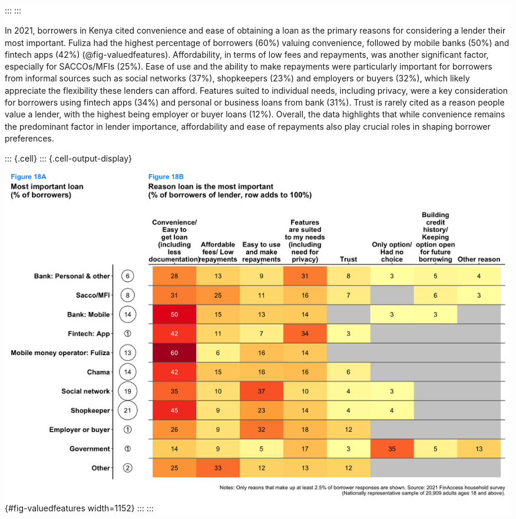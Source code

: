 :::
:::



In 2021, borrowers in Kenya cited convenience and ease of obtaining a loan as the primary reasons for considering a lender their most important. Fuliza had the highest percentage of borrowers (60%) valuing convenience, followed by mobile banks (50%) and fintech apps (42%) (@fig-valuedfeatures). Affordability, in terms of low fees and repayments, was another significant factor, especially for SACCOs/MFIs (25%). Ease of use and the ability to make repayments were particularly important for borrowers from informal sources such as social networks (37%), shopkeepers (23%) and employers or buyers (32%), which likely appreciate the flexibility these lenders can afford. Features suited to individual needs, including privacy, were a key consideration for borrowers using fintech apps (34%) and personal or business loans from bank (31%). Trust is rarely cited as a reason people value a lender, with the highest being employer or buyer loans (12%). Overall, the data highlights that while convenience remains the predominant factor in lender importance, affordability and ease of repayments also play crucial roles in shaping borrower preferences.



::: {.cell}
::: {.cell-output-display}
![Loan features valued by borrowers, 2021](fsdkenya_credit_files/figure-html/fig-valuedfeatures-1.png){#fig-valuedfeatures width=1152}
:::
:::
